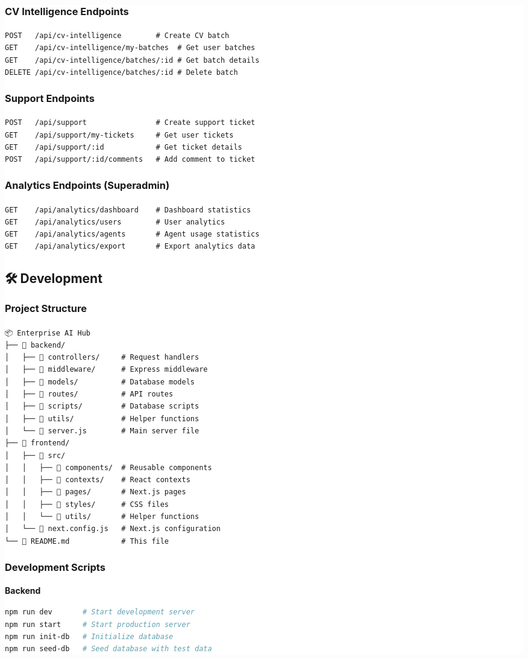 ### CV Intelligence Endpoints
```http
POST   /api/cv-intelligence        # Create CV batch
GET    /api/cv-intelligence/my-batches  # Get user batches
GET    /api/cv-intelligence/batches/:id # Get batch details
DELETE /api/cv-intelligence/batches/:id # Delete batch
```

### Support Endpoints
```http
POST   /api/support                # Create support ticket
GET    /api/support/my-tickets     # Get user tickets
GET    /api/support/:id            # Get ticket details
POST   /api/support/:id/comments   # Add comment to ticket
```

### Analytics Endpoints (Superadmin)
```http
GET    /api/analytics/dashboard    # Dashboard statistics
GET    /api/analytics/users        # User analytics
GET    /api/analytics/agents       # Agent usage statistics
GET    /api/analytics/export       # Export analytics data
```

## 🛠️ Development

### Project Structure
```
📦 Enterprise AI Hub
├── 📁 backend/
│   ├── 📁 controllers/     # Request handlers
│   ├── 📁 middleware/      # Express middleware
│   ├── 📁 models/          # Database models
│   ├── 📁 routes/          # API routes
│   ├── 📁 scripts/         # Database scripts
│   ├── 📁 utils/           # Helper functions
│   └── 📄 server.js        # Main server file
├── 📁 frontend/
│   ├── 📁 src/
│   │   ├── 📁 components/  # Reusable components
│   │   ├── 📁 contexts/    # React contexts
│   │   ├── 📁 pages/       # Next.js pages
│   │   ├── 📁 styles/      # CSS files
│   │   └── 📁 utils/       # Helper functions
│   └── 📄 next.config.js   # Next.js configuration
└── 📄 README.md            # This file
```

### Development Scripts

**Backend**
```bash
npm run dev       # Start development server
npm run start     # Start production server
npm run init-db   # Initialize database
npm run seed-db   # Seed database with test data
```
